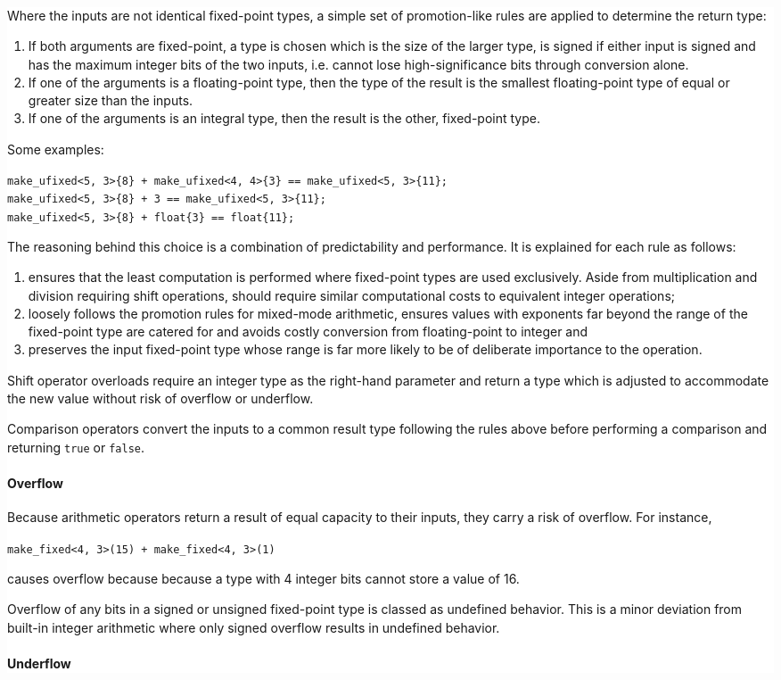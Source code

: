 Where the inputs are not identical fixed-point types, a simple set of
promotion-like rules are applied to determine the return type:

1. If both arguments are fixed-point, a type is chosen which is the
   size of the larger type, is signed if either input is signed and
   has the maximum integer bits of the two inputs, i.e. cannot lose
   high-significance bits through conversion alone.
2. If one of the arguments is a floating-point type, then the type of
   the result is the smallest floating-point type of equal or greater
   size than the inputs.
3. If one of the arguments is an integral type, then the result is the
   other, fixed-point type.

Some examples:

    make_ufixed<5, 3>{8} + make_ufixed<4, 4>{3} == make_ufixed<5, 3>{11};  
    make_ufixed<5, 3>{8} + 3 == make_ufixed<5, 3>{11};  
    make_ufixed<5, 3>{8} + float{3} == float{11};  

The reasoning behind this choice is a combination of predictability
and performance. It is explained for each rule as follows:

1. ensures that the least computation is performed where fixed-point
   types are used exclusively. Aside from multiplication and division
   requiring shift operations, should require similar computational
   costs to equivalent integer operations;
2. loosely follows the promotion rules for mixed-mode arithmetic,
   ensures values with exponents far beyond the range of the
   fixed-point type are catered for and avoids costly conversion from
   floating-point to integer and
3. preserves the input fixed-point type whose range is far more likely
   to be of deliberate importance to the operation.

Shift operator overloads require an integer type as the right-hand
parameter and return a type which is adjusted to accommodate the new
value without risk of overflow or underflow.

Comparison operators convert the inputs to a common result type
following the rules above before performing a comparison and returning
`true` or `false`.

#### Overflow

Because arithmetic operators return a result of equal capacity to
their inputs, they carry a risk of overflow. For instance,

    make_fixed<4, 3>(15) + make_fixed<4, 3>(1)

causes overflow because because a type with 4 integer bits cannot
store a value of 16.

Overflow of any bits in a signed or unsigned fixed-point type is
classed as undefined behavior. This is a minor deviation from
built-in integer arithmetic where only signed overflow results in
undefined behavior.

#### Underflow
